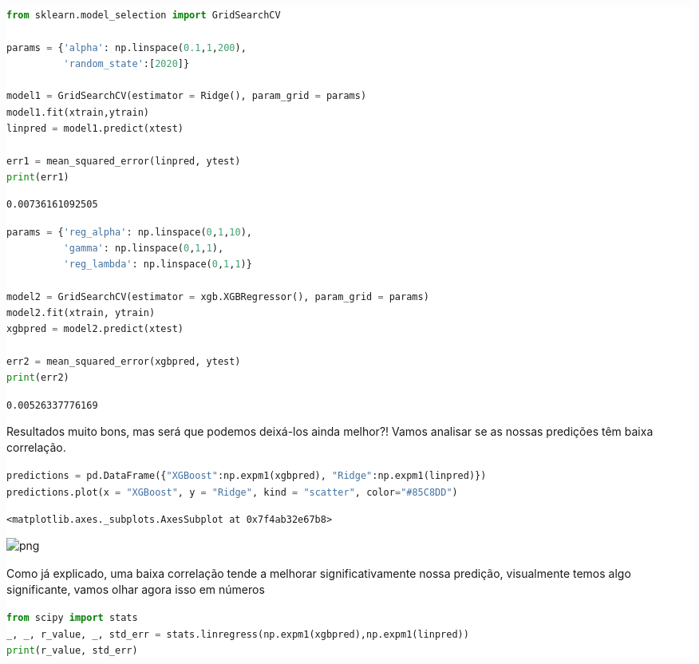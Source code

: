 
```python
from sklearn.model_selection import GridSearchCV

params = {'alpha': np.linspace(0.1,1,200),
          'random_state':[2020]}

model1 = GridSearchCV(estimator = Ridge(), param_grid = params)
model1.fit(xtrain,ytrain)
linpred = model1.predict(xtest)

err1 = mean_squared_error(linpred, ytest)
print(err1)
```

    0.00736161092505



```python
params = {'reg_alpha': np.linspace(0,1,10),
          'gamma': np.linspace(0,1,1),
          'reg_lambda': np.linspace(0,1,1)}

model2 = GridSearchCV(estimator = xgb.XGBRegressor(), param_grid = params)
model2.fit(xtrain, ytrain)
xgbpred = model2.predict(xtest)

err2 = mean_squared_error(xgbpred, ytest)
print(err2)
```

    0.00526337776169


Resultados muito bons, mas será que podemos deixá-los ainda melhor?!
Vamos analisar se as nossas predições têm baixa correlação.


```python
predictions = pd.DataFrame({"XGBoost":np.expm1(xgbpred), "Ridge":np.expm1(linpred)})
predictions.plot(x = "XGBoost", y = "Ridge", kind = "scatter", color="#85C8DD")
```




    <matplotlib.axes._subplots.AxesSubplot at 0x7f4ab32e67b8>




![png](/img/ensemble/output_30_1.png)


Como já explicado, uma baixa correlação tende a melhorar significativamente nossa predição, visualmente temos algo significante, vamos olhar agora isso em números


```python
from scipy import stats
_, _, r_value, _, std_err = stats.linregress(np.expm1(xgbpred),np.expm1(linpred))
print(r_value, std_err)
```


[^1]: Polikar, R. (2006). "Ensemble based systems in decision making". IEEE Circuits and Systems Magazine. 6 (3): 21–45. doi:10.1109/MCAS.2006.1688199
[^2]: https://stats.stackexchange.com/questions/298/in-linear-regression-when-is-it-appropriate-to-use-the-log-of-an-independent-va
[^3]: https://stats.stackexchange.com/questions/18844/when-and-why-should-you-take-the-log-of-a-distribution-of-numbers
[^4]: https://www.kaggle.com/c/zillow-prize-1
[^5]: http://www.itl.nist.gov/div898/handbook/eda/section3/eda336.htm